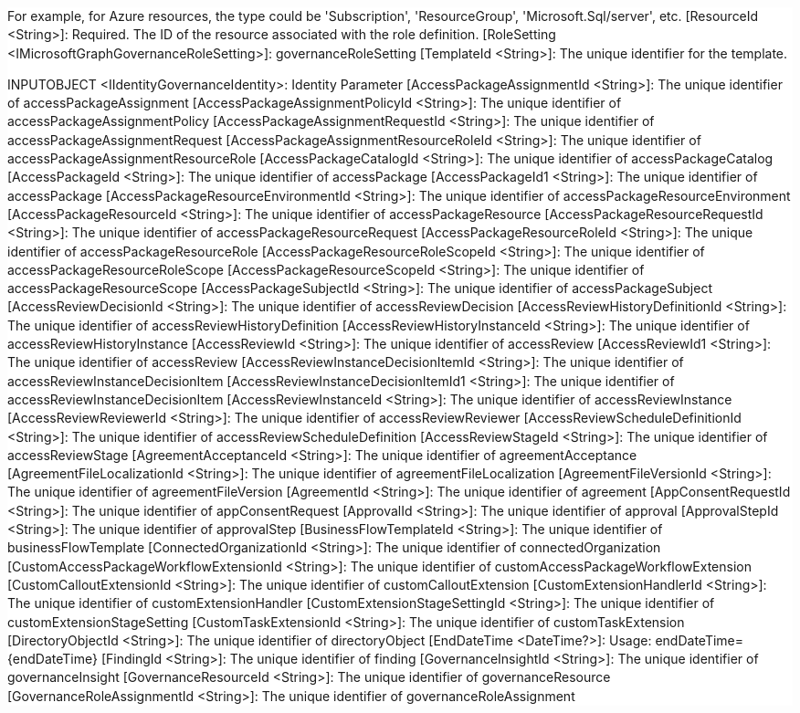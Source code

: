 For example, for Azure resources, the type could be 'Subscription', 'ResourceGroup', 'Microsoft.Sql/server', etc.
  \[ResourceId \<String\>\]: Required.
The ID of the resource associated with the role definition.
  \[RoleSetting \<IMicrosoftGraphGovernanceRoleSetting\>\]: governanceRoleSetting
  \[TemplateId \<String\>\]: The unique identifier for the template.

INPUTOBJECT \<IIdentityGovernanceIdentity\>: Identity Parameter
  \[AccessPackageAssignmentId \<String\>\]: The unique identifier of accessPackageAssignment
  \[AccessPackageAssignmentPolicyId \<String\>\]: The unique identifier of accessPackageAssignmentPolicy
  \[AccessPackageAssignmentRequestId \<String\>\]: The unique identifier of accessPackageAssignmentRequest
  \[AccessPackageAssignmentResourceRoleId \<String\>\]: The unique identifier of accessPackageAssignmentResourceRole
  \[AccessPackageCatalogId \<String\>\]: The unique identifier of accessPackageCatalog
  \[AccessPackageId \<String\>\]: The unique identifier of accessPackage
  \[AccessPackageId1 \<String\>\]: The unique identifier of accessPackage
  \[AccessPackageResourceEnvironmentId \<String\>\]: The unique identifier of accessPackageResourceEnvironment
  \[AccessPackageResourceId \<String\>\]: The unique identifier of accessPackageResource
  \[AccessPackageResourceRequestId \<String\>\]: The unique identifier of accessPackageResourceRequest
  \[AccessPackageResourceRoleId \<String\>\]: The unique identifier of accessPackageResourceRole
  \[AccessPackageResourceRoleScopeId \<String\>\]: The unique identifier of accessPackageResourceRoleScope
  \[AccessPackageResourceScopeId \<String\>\]: The unique identifier of accessPackageResourceScope
  \[AccessPackageSubjectId \<String\>\]: The unique identifier of accessPackageSubject
  \[AccessReviewDecisionId \<String\>\]: The unique identifier of accessReviewDecision
  \[AccessReviewHistoryDefinitionId \<String\>\]: The unique identifier of accessReviewHistoryDefinition
  \[AccessReviewHistoryInstanceId \<String\>\]: The unique identifier of accessReviewHistoryInstance
  \[AccessReviewId \<String\>\]: The unique identifier of accessReview
  \[AccessReviewId1 \<String\>\]: The unique identifier of accessReview
  \[AccessReviewInstanceDecisionItemId \<String\>\]: The unique identifier of accessReviewInstanceDecisionItem
  \[AccessReviewInstanceDecisionItemId1 \<String\>\]: The unique identifier of accessReviewInstanceDecisionItem
  \[AccessReviewInstanceId \<String\>\]: The unique identifier of accessReviewInstance
  \[AccessReviewReviewerId \<String\>\]: The unique identifier of accessReviewReviewer
  \[AccessReviewScheduleDefinitionId \<String\>\]: The unique identifier of accessReviewScheduleDefinition
  \[AccessReviewStageId \<String\>\]: The unique identifier of accessReviewStage
  \[AgreementAcceptanceId \<String\>\]: The unique identifier of agreementAcceptance
  \[AgreementFileLocalizationId \<String\>\]: The unique identifier of agreementFileLocalization
  \[AgreementFileVersionId \<String\>\]: The unique identifier of agreementFileVersion
  \[AgreementId \<String\>\]: The unique identifier of agreement
  \[AppConsentRequestId \<String\>\]: The unique identifier of appConsentRequest
  \[ApprovalId \<String\>\]: The unique identifier of approval
  \[ApprovalStepId \<String\>\]: The unique identifier of approvalStep
  \[BusinessFlowTemplateId \<String\>\]: The unique identifier of businessFlowTemplate
  \[ConnectedOrganizationId \<String\>\]: The unique identifier of connectedOrganization
  \[CustomAccessPackageWorkflowExtensionId \<String\>\]: The unique identifier of customAccessPackageWorkflowExtension
  \[CustomCalloutExtensionId \<String\>\]: The unique identifier of customCalloutExtension
  \[CustomExtensionHandlerId \<String\>\]: The unique identifier of customExtensionHandler
  \[CustomExtensionStageSettingId \<String\>\]: The unique identifier of customExtensionStageSetting
  \[CustomTaskExtensionId \<String\>\]: The unique identifier of customTaskExtension
  \[DirectoryObjectId \<String\>\]: The unique identifier of directoryObject
  \[EndDateTime \<DateTime?\>\]: Usage: endDateTime={endDateTime}
  \[FindingId \<String\>\]: The unique identifier of finding
  \[GovernanceInsightId \<String\>\]: The unique identifier of governanceInsight
  \[GovernanceResourceId \<String\>\]: The unique identifier of governanceResource
  \[GovernanceRoleAssignmentId \<String\>\]: The unique identifier of governanceRoleAssignment